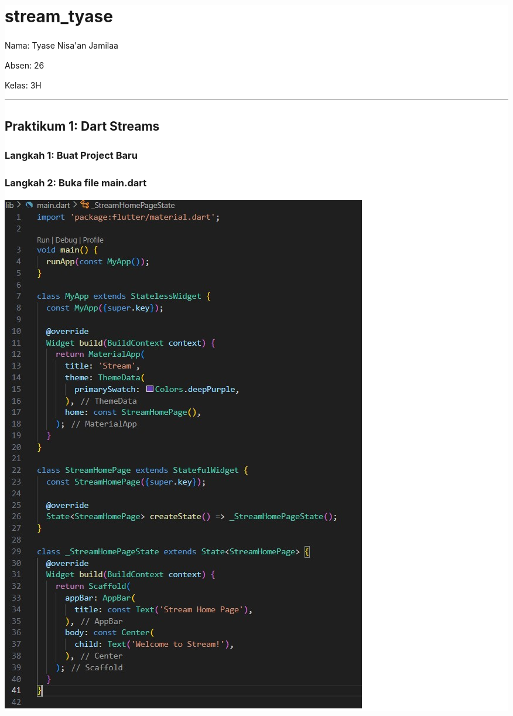 # stream_tyase

Nama: Tyase Nisa'an Jamilaa

Absen: 26

Kelas: 3H

---

## Praktikum 1: Dart Streams

### Langkah 1: Buat Project Baru

### Langkah 2: Buka file main.dart

<img src = "assets/gambar_1.jpg">
